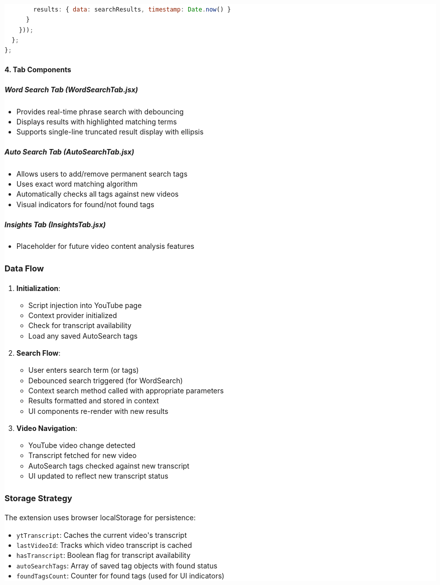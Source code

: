 ```javascript
        results: { data: searchResults, timestamp: Date.now() }
      }
    }));
  };
};
```

#### 4. Tab Components

##### Word Search Tab (WordSearchTab.jsx)
- Provides real-time phrase search with debouncing
- Displays results with highlighted matching terms
- Supports single-line truncated result display with ellipsis

##### Auto Search Tab (AutoSearchTab.jsx)
- Allows users to add/remove permanent search tags
- Uses exact word matching algorithm
- Automatically checks all tags against new videos
- Visual indicators for found/not found tags

##### Insights Tab (InsightsTab.jsx)
- Placeholder for future video content analysis features

### Data Flow

1. **Initialization**:
   - Script injection into YouTube page
   - Context provider initialized
   - Check for transcript availability
   - Load any saved AutoSearch tags

2. **Search Flow**:
   - User enters search term (or tags)
   - Debounced search triggered (for WordSearch)
   - Context search method called with appropriate parameters
   - Results formatted and stored in context
   - UI components re-render with new results

3. **Video Navigation**:
   - YouTube video change detected
   - Transcript fetched for new video
   - AutoSearch tags checked against new transcript
   - UI updated to reflect new transcript status

### Storage Strategy

The extension uses browser localStorage for persistence:
- `ytTranscript`: Caches the current video's transcript
- `lastVideoId`: Tracks which video transcript is cached
- `hasTranscript`: Boolean flag for transcript availability
- `autoSearchTags`: Array of saved tag objects with found status
- `foundTagsCount`: Counter for found tags (used for UI indicators)
